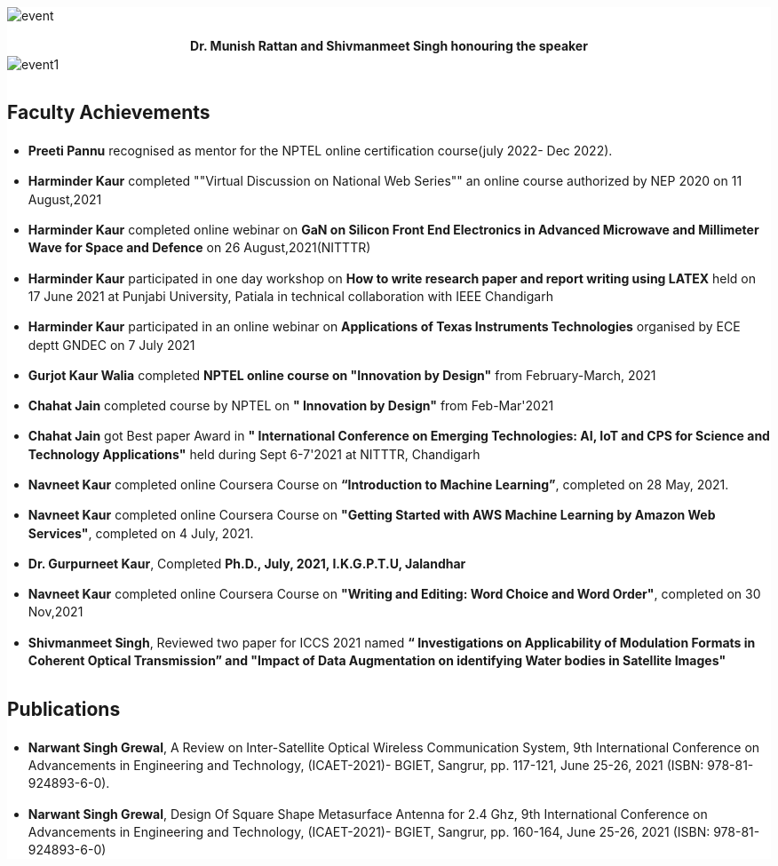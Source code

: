 
![event](Images/event.jpg)
**<div align="center">Dr. Munish Rattan and Shivmanmeet Singh honouring the speaker </div>**
![event1](Images/event1.jpg)




## Faculty Achievements  
- **Preeti Pannu** recognised as mentor for the NPTEL online certification course(july 2022- Dec 2022).

- **Harminder Kaur** completed ""Virtual Discussion on National Web Series"" an online course authorized by NEP 2020 on 11 August,2021

- **Harminder Kaur** completed online webinar on **GaN on Silicon Front End Electronics in Advanced Microwave and Millimeter Wave for Space and Defence** on 26 August,2021(NITTTR)

- **Harminder Kaur** participated in one day workshop on **How to write research paper and report writing using LATEX** held on 17 June 2021 at Punjabi University, Patiala in technical collaboration with IEEE Chandigarh

- **Harminder Kaur** participated in an online webinar on **Applications of Texas Instruments Technologies** organised by ECE deptt GNDEC on 7 July 2021

- **Gurjot Kaur Walia** completed **NPTEL online course on "Innovation by Design"** from February-March, 2021

- **Chahat Jain** completed course  by NPTEL on **" Innovation by Design"** from Feb-Mar'2021

- **Chahat Jain** got Best paper Award in **" International Conference on Emerging Technologies: AI, IoT and CPS for Science and Technology Applications"** held during Sept 6-7'2021 at NITTTR, Chandigarh

- **Navneet Kaur** completed online Coursera Course on **“Introduction to Machine Learning”**, completed on 28 May, 2021.

- **Navneet Kaur** completed online Coursera Course on **"Getting Started with AWS Machine Learning by Amazon Web Services"**, completed on 4 July, 2021.

- **Dr. Gurpurneet Kaur**, Completed **Ph.D., July, 2021, I.K.G.P.T.U, Jalandhar**

- **Navneet Kaur** completed online Coursera Course on **"Writing and Editing: Word Choice and Word Order"**, completed on 30 Nov,2021

- **Shivmanmeet Singh**, Reviewed two paper for ICCS 2021 named **“ Investigations on Applicability of Modulation Formats in Coherent Optical Transmission” and "Impact of Data Augmentation on identifying Water bodies in Satellite Images"**

## Publications  

- **Narwant Singh Grewal**, A Review on Inter-Satellite Optical Wireless Communication
System, 9th International Conference on Advancements in Engineering and Technology, (ICAET-2021)- BGIET, Sangrur, pp. 117-121, June 25-26, 2021 (ISBN: 978-81-924893-6-0).

- **Narwant Singh Grewal**, Design Of Square Shape Metasurface Antenna for 2.4 Ghz, 9th International Conference on Advancements in Engineering and Technology, (ICAET-2021)- BGIET, Sangrur, pp. 160-164, June 25-26, 2021
(ISBN: 978-81-924893-6-0)
